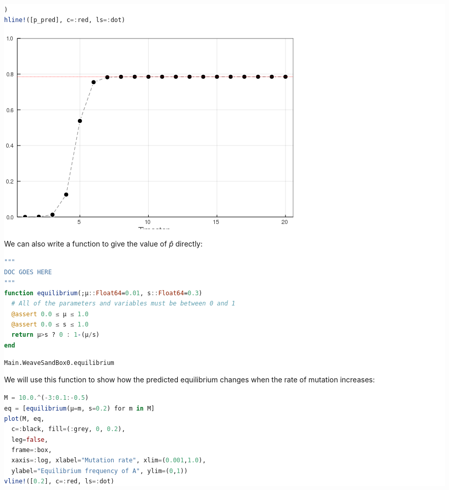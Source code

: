 ````julia
)
hline!([p_pred], c=:red, ls=:dot)
````


![](figures/00_demonstration_3_1.png)



We can also write a function to give the value of $\hat p$ directly:

````julia
"""
DOC GOES HERE
"""
function equilibrium(;μ::Float64=0.01, s::Float64=0.3)
  # All of the parameters and variables must be between 0 and 1
  @assert 0.0 ≤ μ ≤ 1.0
  @assert 0.0 ≤ s ≤ 1.0
  return μ>s ? 0 : 1-(μ/s)
end
````


````
Main.WeaveSandBox0.equilibrium
````





We will use this function to show how the predicted equilibrium changes when the
rate of mutation increases:

````julia
M = 10.0.^(-3:0.1:-0.5)
eq = [equilibrium(μ=m, s=0.2) for m in M]
plot(M, eq,
  c=:black, fill=(:grey, 0, 0.2),
  leg=false,
  frame=:box,
  xaxis=:log, xlabel="Mutation rate", xlim=(0.001,1.0),
  ylabel="Equilibrium frequency of A", ylim=(0,1))
vline!([0.2], c=:red, ls=:dot)
````
